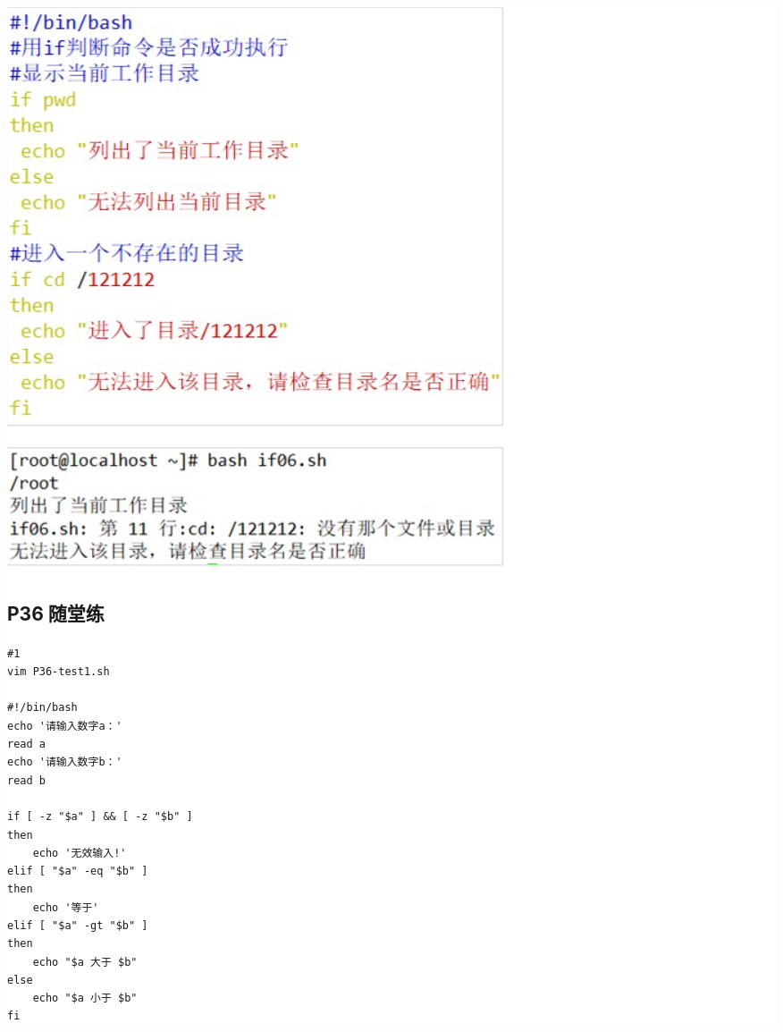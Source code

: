 ```
```

![image-20241107192517879](png/image-20241107192517879.png)







## P36	随堂练

```
#1 
vim P36-test1.sh

#!/bin/bash
echo '请输入数字a：'
read a
echo '请输入数字b：'
read b

if [ -z "$a" ] && [ -z "$b" ]
then
    echo '无效输入!'
elif [ "$a" -eq "$b" ]
then
    echo '等于'
elif [ "$a" -gt "$b" ]
then
    echo "$a 大于 $b"
else
    echo "$a 小于 $b"
fi
```